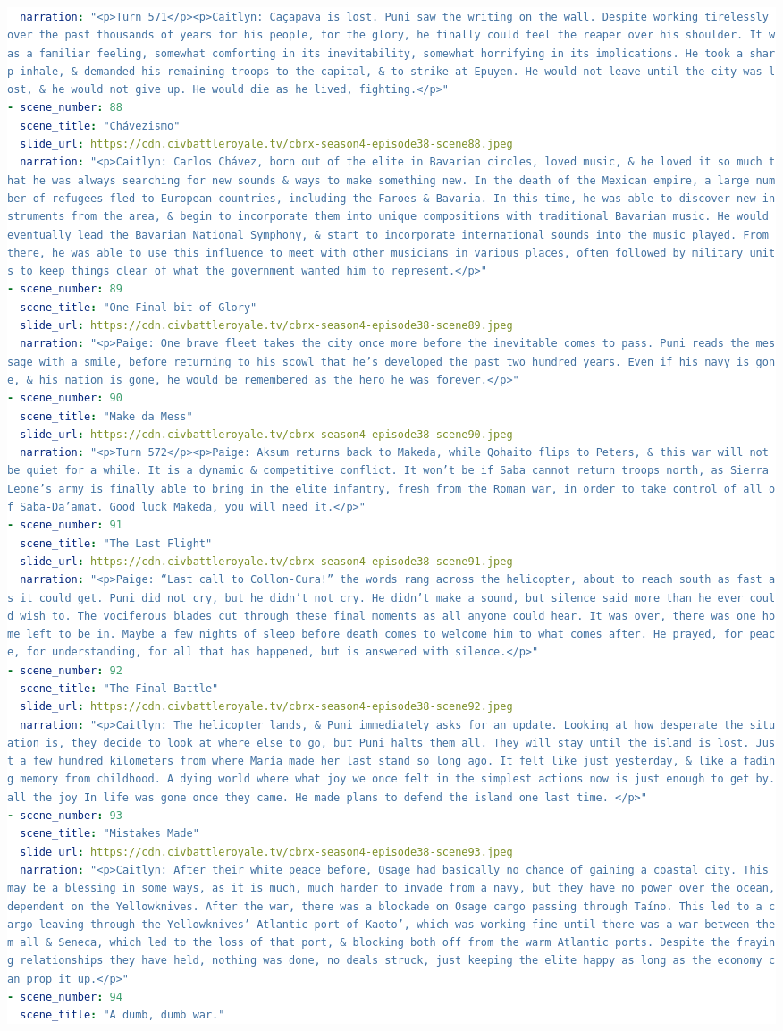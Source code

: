 ```yaml
  narration: "<p>Turn 571</p><p>Caitlyn: Caçapava is lost. Puni saw the writing on the wall. Despite working tirelessly over the past thousands of years for his people, for the glory, he finally could feel the reaper over his shoulder. It was a familiar feeling, somewhat comforting in its inevitability, somewhat horrifying in its implications. He took a sharp inhale, & demanded his remaining troops to the capital, & to strike at Epuyen. He would not leave until the city was lost, & he would not give up. He would die as he lived, fighting.</p>"
- scene_number: 88
  scene_title: "Chávezismo"
  slide_url: https://cdn.civbattleroyale.tv/cbrx-season4-episode38-scene88.jpeg
  narration: "<p>Caitlyn: Carlos Chávez, born out of the elite in Bavarian circles, loved music, & he loved it so much that he was always searching for new sounds & ways to make something new. In the death of the Mexican empire, a large number of refugees fled to European countries, including the Faroes & Bavaria. In this time, he was able to discover new instruments from the area, & begin to incorporate them into unique compositions with traditional Bavarian music. He would eventually lead the Bavarian National Symphony, & start to incorporate international sounds into the music played. From there, he was able to use this influence to meet with other musicians in various places, often followed by military units to keep things clear of what the government wanted him to represent.</p>"
- scene_number: 89
  scene_title: "One Final bit of Glory"
  slide_url: https://cdn.civbattleroyale.tv/cbrx-season4-episode38-scene89.jpeg
  narration: "<p>Paige: One brave fleet takes the city once more before the inevitable comes to pass. Puni reads the message with a smile, before returning to his scowl that he’s developed the past two hundred years. Even if his navy is gone, & his nation is gone, he would be remembered as the hero he was forever.</p>"
- scene_number: 90
  scene_title: "Make da Mess"
  slide_url: https://cdn.civbattleroyale.tv/cbrx-season4-episode38-scene90.jpeg
  narration: "<p>Turn 572</p><p>Paige: Aksum returns back to Makeda, while Qohaito flips to Peters, & this war will not be quiet for a while. It is a dynamic & competitive conflict. It won’t be if Saba cannot return troops north, as Sierra Leone’s army is finally able to bring in the elite infantry, fresh from the Roman war, in order to take control of all of Saba-Da’amat. Good luck Makeda, you will need it.</p>"
- scene_number: 91
  scene_title: "The Last Flight"
  slide_url: https://cdn.civbattleroyale.tv/cbrx-season4-episode38-scene91.jpeg
  narration: "<p>Paige: “Last call to Collon-Cura!” the words rang across the helicopter, about to reach south as fast as it could get. Puni did not cry, but he didn’t not cry. He didn’t make a sound, but silence said more than he ever could wish to. The vociferous blades cut through these final moments as all anyone could hear. It was over, there was one home left to be in. Maybe a few nights of sleep before death comes to welcome him to what comes after. He prayed, for peace, for understanding, for all that has happened, but is answered with silence.</p>"
- scene_number: 92
  scene_title: "The Final Battle"
  slide_url: https://cdn.civbattleroyale.tv/cbrx-season4-episode38-scene92.jpeg
  narration: "<p>Caitlyn: The helicopter lands, & Puni immediately asks for an update. Looking at how desperate the situation is, they decide to look at where else to go, but Puni halts them all. They will stay until the island is lost. Just a few hundred kilometers from where María made her last stand so long ago. It felt like just yesterday, & like a fading memory from childhood. A dying world where what joy we once felt in the simplest actions now is just enough to get by. all the joy In life was gone once they came. He made plans to defend the island one last time. </p>"
- scene_number: 93
  scene_title: "Mistakes Made"
  slide_url: https://cdn.civbattleroyale.tv/cbrx-season4-episode38-scene93.jpeg
  narration: "<p>Caitlyn: After their white peace before, Osage had basically no chance of gaining a coastal city. This may be a blessing in some ways, as it is much, much harder to invade from a navy, but they have no power over the ocean, dependent on the Yellowknives. After the war, there was a blockade on Osage cargo passing through Taíno. This led to a cargo leaving through the Yellowknives’ Atlantic port of Kaoto’, which was working fine until there was a war between them all & Seneca, which led to the loss of that port, & blocking both off from the warm Atlantic ports. Despite the fraying relationships they have held, nothing was done, no deals struck, just keeping the elite happy as long as the economy can prop it up.</p>"
- scene_number: 94
  scene_title: "A dumb, dumb war."
```